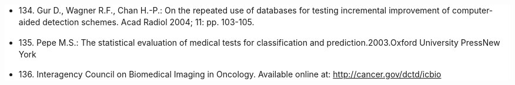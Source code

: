 
- 134\. Gur D., Wagner R.F., Chan H.-P.: On the repeated use of databases for testing incremental improvement of computer-aided detection schemes. Acad Radiol 2004; 11: pp. 103-105.


- 135\. Pepe M.S.: The statistical evaluation of medical tests for classification and prediction.2003.Oxford University PressNew York


- 136\.  Interagency Council on Biomedical Imaging in Oncology. Available online at:  http://cancer.gov/dctd/icbio